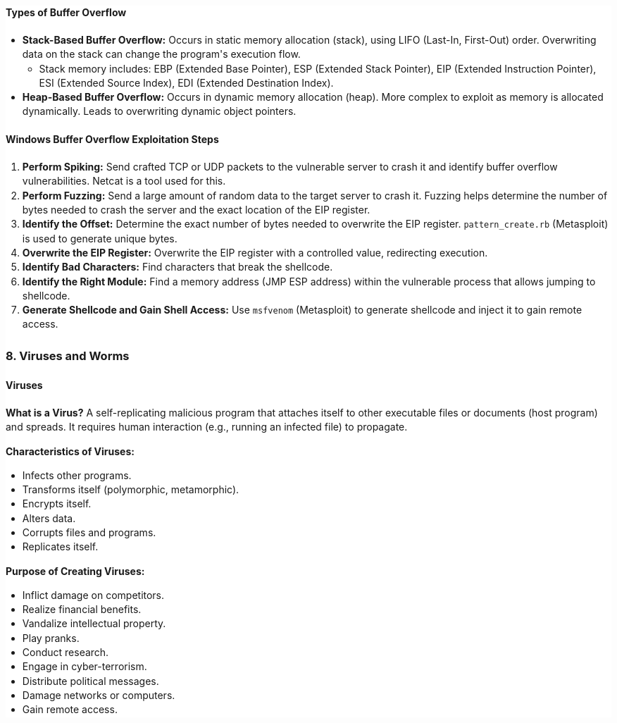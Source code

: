 #### Types of Buffer Overflow

-   **Stack-Based Buffer Overflow:** Occurs in static memory allocation (stack), using LIFO (Last-In, First-Out) order. Overwriting data on the stack can change the program's execution flow.
    -   Stack memory includes: EBP (Extended Base Pointer), ESP (Extended Stack Pointer), EIP (Extended Instruction Pointer), ESI (Extended Source Index), EDI (Extended Destination Index).
-   **Heap-Based Buffer Overflow:** Occurs in dynamic memory allocation (heap). More complex to exploit as memory is allocated dynamically. Leads to overwriting dynamic object pointers.

#### Windows Buffer Overflow Exploitation Steps

1.  **Perform Spiking:** Send crafted TCP or UDP packets to the vulnerable server to crash it and identify buffer overflow vulnerabilities. Netcat is a tool used for this.
2.  **Perform Fuzzing:** Send a large amount of random data to the target server to crash it. Fuzzing helps determine the number of bytes needed to crash the server and the exact location of the EIP register.
3.  **Identify the Offset:** Determine the exact number of bytes needed to overwrite the EIP register. `pattern_create.rb` (Metasploit) is used to generate unique bytes.
4.  **Overwrite the EIP Register:** Overwrite the EIP register with a controlled value, redirecting execution.
5.  **Identify Bad Characters:** Find characters that break the shellcode.
6.  **Identify the Right Module:** Find a memory address (JMP ESP address) within the vulnerable process that allows jumping to shellcode.
7.  **Generate Shellcode and Gain Shell Access:** Use `msfvenom` (Metasploit) to generate shellcode and inject it to gain remote access.

### 8. Viruses and Worms

#### Viruses

**What is a Virus?** A self-replicating malicious program that attaches itself to other executable files or documents (host program) and spreads. It requires human interaction (e.g., running an infected file) to propagate.

**Characteristics of Viruses:**

-   Infects other programs.
-   Transforms itself (polymorphic, metamorphic).
-   Encrypts itself.
-   Alters data.
-   Corrupts files and programs.
-   Replicates itself.

**Purpose of Creating Viruses:**

-   Inflict damage on competitors.
-   Realize financial benefits.
-   Vandalize intellectual property.
-   Play pranks.
-   Conduct research.
-   Engage in cyber-terrorism.
-   Distribute political messages.
-   Damage networks or computers.
-   Gain remote access.
